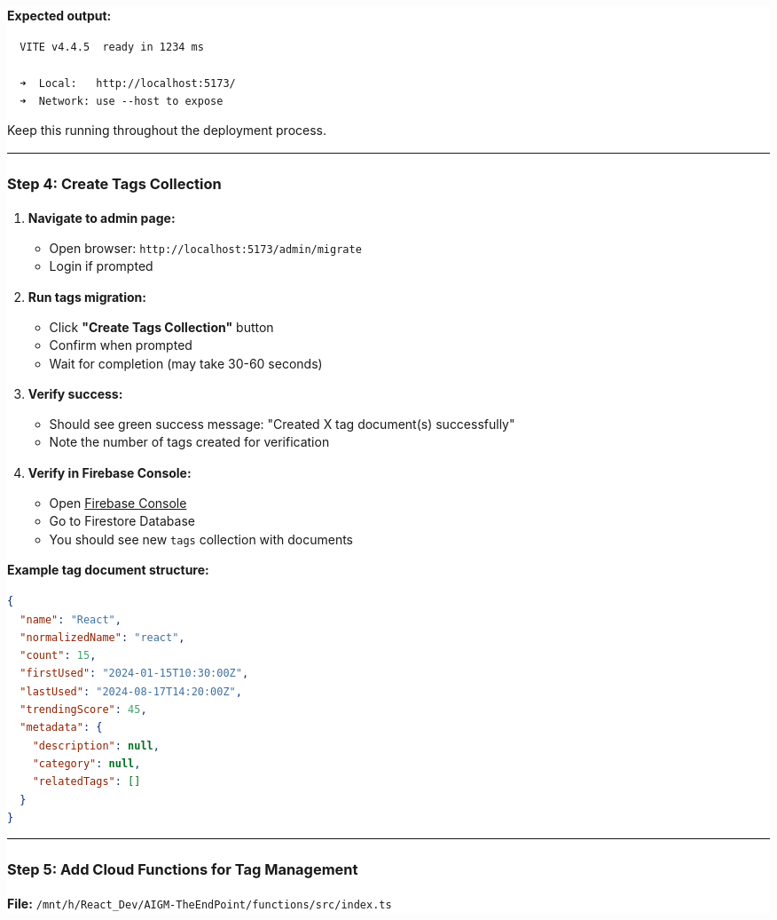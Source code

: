 **Expected output:**
```
  VITE v4.4.5  ready in 1234 ms

  ➜  Local:   http://localhost:5173/
  ➜  Network: use --host to expose
```

Keep this running throughout the deployment process.

---

### Step 4: Create Tags Collection

1. **Navigate to admin page:**
   - Open browser: `http://localhost:5173/admin/migrate`
   - Login if prompted

2. **Run tags migration:**
   - Click **"Create Tags Collection"** button
   - Confirm when prompted
   - Wait for completion (may take 30-60 seconds)

3. **Verify success:**
   - Should see green success message: "Created X tag document(s) successfully"
   - Note the number of tags created for verification

4. **Verify in Firebase Console:**
   - Open [Firebase Console](https://console.firebase.google.com)
   - Go to Firestore Database
   - You should see new `tags` collection with documents

**Example tag document structure:**
```json
{
  "name": "React",
  "normalizedName": "react",
  "count": 15,
  "firstUsed": "2024-01-15T10:30:00Z",
  "lastUsed": "2024-08-17T14:20:00Z",
  "trendingScore": 45,
  "metadata": {
    "description": null,
    "category": null,
    "relatedTags": []
  }
}
```

---

### Step 5: Add Cloud Functions for Tag Management

**File:** `/mnt/h/React_Dev/AIGM-TheEndPoint/functions/src/index.ts`
